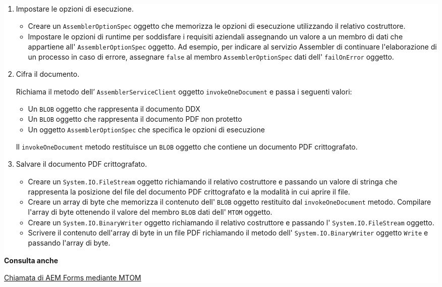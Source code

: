 1. Impostare le opzioni di esecuzione.

   * Creare un `AssemblerOptionSpec` oggetto che memorizza le opzioni di esecuzione utilizzando il relativo costruttore.
   * Impostare le opzioni di runtime per soddisfare i requisiti aziendali assegnando un valore a un membro di dati che appartiene all&#39; `AssemblerOptionSpec` oggetto. Ad esempio, per indicare al servizio Assembler di continuare l&#39;elaborazione di un processo in caso di errore, assegnare `false` al membro `AssemblerOptionSpec` dati dell&#39; `failOnError` oggetto.

1. Cifra il documento.

   Richiama il metodo dell’ `AssemblerServiceClient` oggetto `invokeOneDocument` e passa i seguenti valori:

   * Un `BLOB` oggetto che rappresenta il documento DDX
   * Un `BLOB` oggetto che rappresenta il documento PDF non protetto
   * Un oggetto `AssemblerOptionSpec` che specifica le opzioni di esecuzione

   Il `invokeOneDocument` metodo restituisce un `BLOB` oggetto che contiene un documento PDF crittografato.

1. Salvare il documento PDF crittografato.

   * Creare un `System.IO.FileStream` oggetto richiamando il relativo costruttore e passando un valore di stringa che rappresenta la posizione del file del documento PDF crittografato e la modalità in cui aprire il file.
   * Creare un array di byte che memorizza il contenuto dell&#39; `BLOB` oggetto restituito dal `invokeOneDocument` metodo. Compilare l&#39;array di byte ottenendo il valore del membro `BLOB` dati dell&#39; `MTOM` oggetto.
   * Creare un `System.IO.BinaryWriter` oggetto richiamando il relativo costruttore e passando l&#39; `System.IO.FileStream` oggetto.
   * Scrivere il contenuto dell&#39;array di byte in un file PDF richiamando il metodo dell&#39; `System.IO.BinaryWriter` oggetto `Write` e passando l&#39;array di byte.

**Consulta anche**

[Chiamata di AEM Forms mediante MTOM](/help/forms/developing/invoking-aem-forms-using-web.md#invoking-aem-forms-using-mtom)
